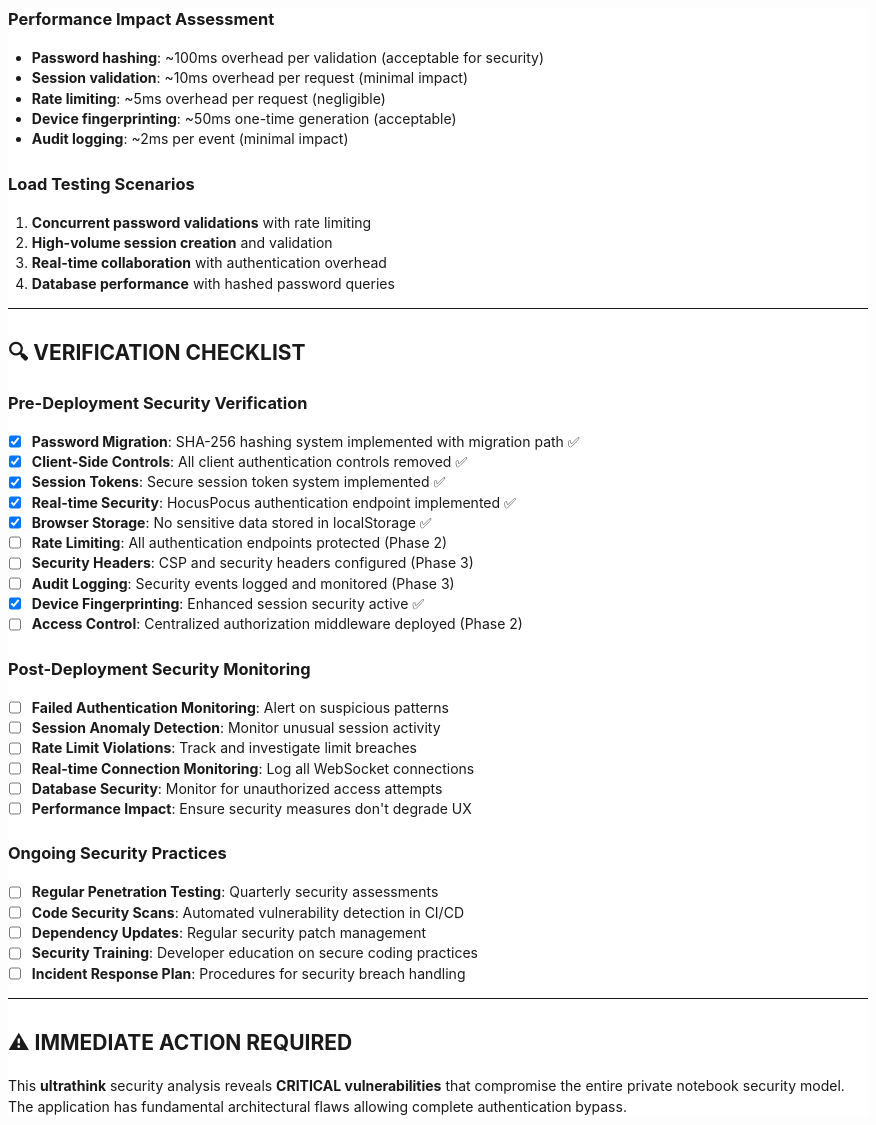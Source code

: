 ### **Performance Impact Assessment**
- **Password hashing**: ~100ms overhead per validation (acceptable for security)
- **Session validation**: ~10ms overhead per request (minimal impact)
- **Rate limiting**: ~5ms overhead per request (negligible)
- **Device fingerprinting**: ~50ms one-time generation (acceptable)
- **Audit logging**: ~2ms per event (minimal impact)

### **Load Testing Scenarios**
1. **Concurrent password validations** with rate limiting
2. **High-volume session creation** and validation
3. **Real-time collaboration** with authentication overhead
4. **Database performance** with hashed password queries

---

## **🔍 VERIFICATION CHECKLIST**

### **Pre-Deployment Security Verification**
- [x] **Password Migration**: SHA-256 hashing system implemented with migration path ✅
- [x] **Client-Side Controls**: All client authentication controls removed ✅
- [x] **Session Tokens**: Secure session token system implemented ✅
- [x] **Real-time Security**: HocusPocus authentication endpoint implemented ✅
- [x] **Browser Storage**: No sensitive data stored in localStorage ✅
- [ ] **Rate Limiting**: All authentication endpoints protected (Phase 2)
- [ ] **Security Headers**: CSP and security headers configured (Phase 3)
- [ ] **Audit Logging**: Security events logged and monitored (Phase 3)
- [x] **Device Fingerprinting**: Enhanced session security active ✅
- [ ] **Access Control**: Centralized authorization middleware deployed (Phase 2)

### **Post-Deployment Security Monitoring**
- [ ] **Failed Authentication Monitoring**: Alert on suspicious patterns
- [ ] **Session Anomaly Detection**: Monitor unusual session activity
- [ ] **Rate Limit Violations**: Track and investigate limit breaches
- [ ] **Real-time Connection Monitoring**: Log all WebSocket connections
- [ ] **Database Security**: Monitor for unauthorized access attempts
- [ ] **Performance Impact**: Ensure security measures don't degrade UX

### **Ongoing Security Practices**
- [ ] **Regular Penetration Testing**: Quarterly security assessments
- [ ] **Code Security Scans**: Automated vulnerability detection in CI/CD
- [ ] **Dependency Updates**: Regular security patch management
- [ ] **Security Training**: Developer education on secure coding practices
- [ ] **Incident Response Plan**: Procedures for security breach handling

---

## **⚠️ IMMEDIATE ACTION REQUIRED**

This **ultrathink** security analysis reveals **CRITICAL vulnerabilities** that compromise the entire private notebook security model. The application has fundamental architectural flaws allowing complete authentication bypass.
